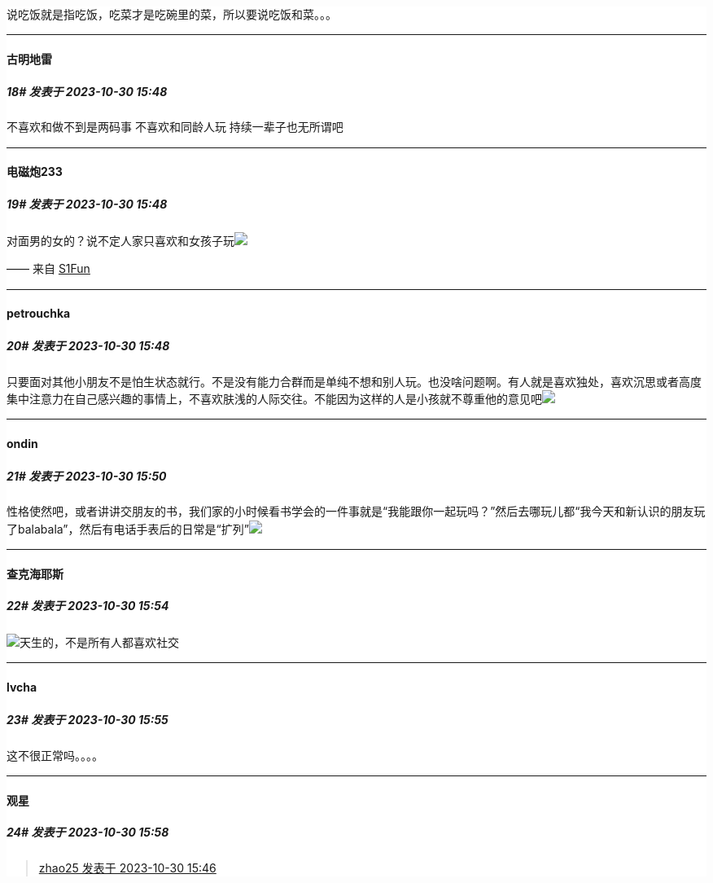 说吃饭就是指吃饭，吃菜才是吃碗里的菜，所以要说吃饭和菜。。。

*****

####  古明地雷  
##### 18#       发表于 2023-10-30 15:48

不喜欢和做不到是两码事 不喜欢和同龄人玩 持续一辈子也无所谓吧

*****

####  电磁炮233  
##### 19#       发表于 2023-10-30 15:48

对面男的女的？说不定人家只喜欢和女孩子玩<img src="https://static.saraba1st.com/image/smiley/face2017/066.png" referrerpolicy="no-referrer">

—— 来自 [S1Fun](https://s1fun.koalcat.com)

*****

####  petrouchka  
##### 20#       发表于 2023-10-30 15:48

只要面对其他小朋友不是怕生状态就行。不是没有能力合群而是单纯不想和别人玩。也没啥问题啊。有人就是喜欢独处，喜欢沉思或者高度集中注意力在自己感兴趣的事情上，不喜欢肤浅的人际交往。不能因为这样的人是小孩就不尊重他的意见吧<img src="https://static.saraba1st.com/image/smiley/face2017/026.png" referrerpolicy="no-referrer">

*****

####  ondin  
##### 21#       发表于 2023-10-30 15:50

性格使然吧，或者讲讲交朋友的书，我们家的小时候看书学会的一件事就是“我能跟你一起玩吗？”然后去哪玩儿都“我今天和新认识的朋友玩了balabala”，然后有电话手表后的日常是“扩列”<img src="https://static.saraba1st.com/image/smiley/face2017/067.png" referrerpolicy="no-referrer">

*****

####  查克海耶斯  
##### 22#       发表于 2023-10-30 15:54

<img src="https://static.saraba1st.com/image/smiley/face2017/013.png" referrerpolicy="no-referrer">天生的，不是所有人都喜欢社交

*****

####  lvcha  
##### 23#       发表于 2023-10-30 15:55

这不很正常吗。。。。

*****

####  观星  
##### 24#       发表于 2023-10-30 15:58

<blockquote><a href="httphttps://bbs.saraba1st.com/2b/forum.php?mod=redirect&amp;goto=findpost&amp;pid=62882100&amp;ptid=2158711" target="_blank">zhao25 发表于 2023-10-30 15:46</a>
